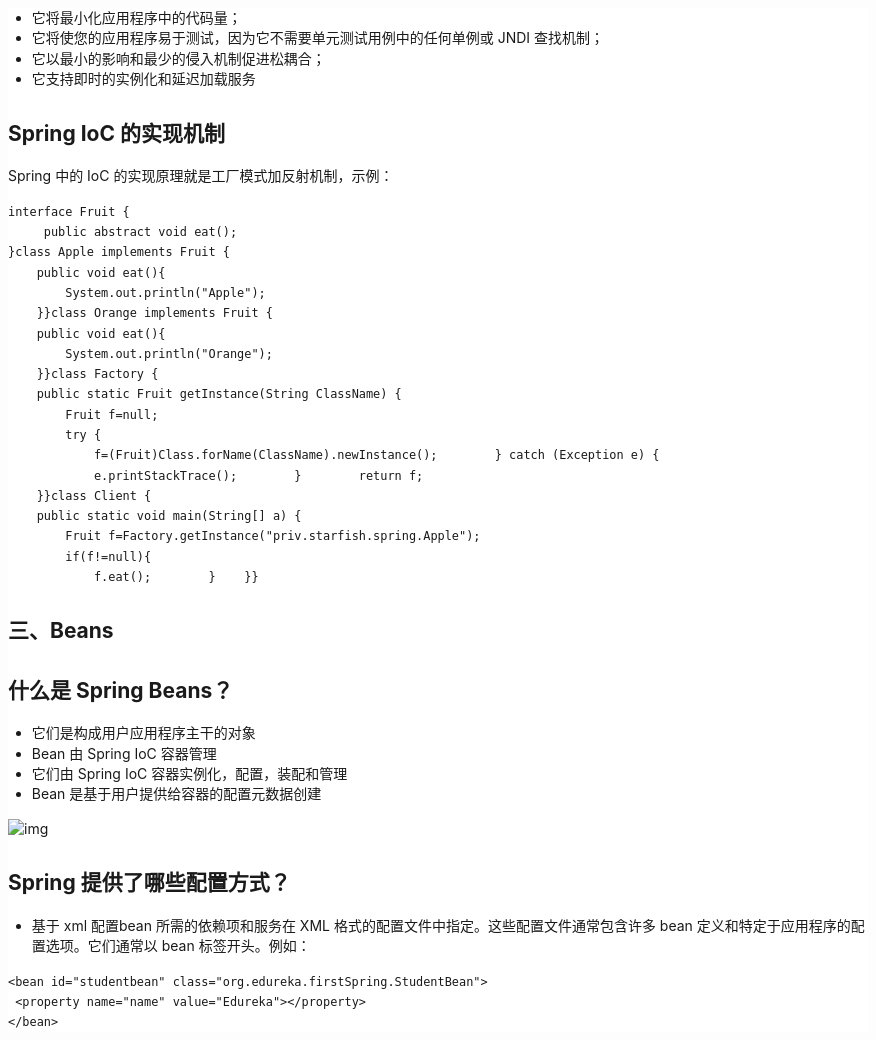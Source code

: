 - 它将最小化应用程序中的代码量；
- 它将使您的应用程序易于测试，因为它不需要单元测试用例中的任何单例或 JNDI 查找机制；
- 它以最小的影响和最少的侵入机制促进松耦合；
- 它支持即时的实例化和延迟加载服务

## Spring IoC 的实现机制

Spring 中的 IoC 的实现原理就是工厂模式加反射机制，示例：

```text
interface Fruit {
     public abstract void eat();
}class Apple implements Fruit {
    public void eat(){
        System.out.println("Apple");
    }}class Orange implements Fruit {
    public void eat(){
        System.out.println("Orange");
    }}class Factory {
    public static Fruit getInstance(String ClassName) {
        Fruit f=null;
        try {
            f=(Fruit)Class.forName(ClassName).newInstance();        } catch (Exception e) {
            e.printStackTrace();        }        return f;
    }}class Client {
    public static void main(String[] a) {
        Fruit f=Factory.getInstance("priv.starfish.spring.Apple");
        if(f!=null){
            f.eat();        }    }}
```

## 三、Beans

## 什么是 Spring Beans？

- 它们是构成用户应用程序主干的对象
- Bean 由 Spring IoC 容器管理
- 它们由 Spring IoC 容器实例化，配置，装配和管理
- Bean 是基于用户提供给容器的配置元数据创建

![img](https://pic3.zhimg.com/80/v2-452bfad2d19f1debbc418f736dd342bc_720w.jpeg)



## Spring 提供了哪些配置方式？

- 基于 xml 配置bean 所需的依赖项和服务在 XML 格式的配置文件中指定。这些配置文件通常包含许多 bean 定义和特定于应用程序的配置选项。它们通常以 bean 标签开头。例如：

```text
<bean id="studentbean" class="org.edureka.firstSpring.StudentBean">
 <property name="name" value="Edureka"></property>
</bean>
```
